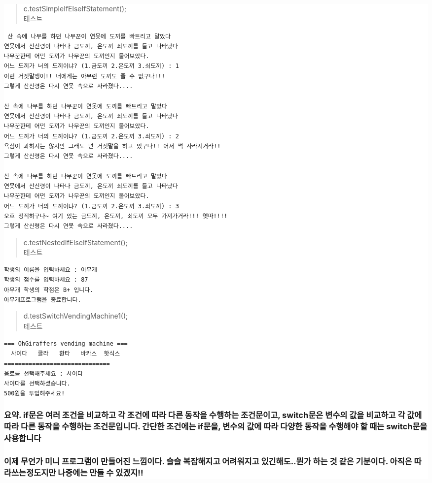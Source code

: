 >c.testSimpleIfElseIfStatement();<br>테스트

~~~
 산 속에 나무를 하던 나무꾼이 연못에 도끼를 빠트리고 말았다
연못에서 산신령이 나타나 금도끼, 은도끼 쇠도끼를 들고 나타났다
나무꾼한테 어떤 도끼가 나무꾼의 도끼인지 물어보았다.
어느 도끼가 너의 도끼이냐? (1.금도끼 2.은도끼 3.쇠도끼) : 1
이런 거짓말쟁이!! 너에게는 아무런 도끼도 줄 수 없구나!!!
그렇게 산신령은 다시 연못 속으로 사라졌다....

산 속에 나무를 하던 나무꾼이 연못에 도끼를 빠트리고 말았다
연못에서 산신령이 나타나 금도끼, 은도끼 쇠도끼를 들고 나타났다
나무꾼한테 어떤 도끼가 나무꾼의 도끼인지 물어보았다.
어느 도끼가 너의 도끼이냐? (1.금도끼 2.은도끼 3.쇠도끼) : 2
욕심이 과하지는 않지만 그래도 넌 거짓말을 하고 있구나!! 어서 썩 사라지거라!!
그렇게 산신령은 다시 연못 속으로 사라졌다....

산 속에 나무를 하던 나무꾼이 연못에 도끼를 빠트리고 말았다
연못에서 산신령이 나타나 금도끼, 은도끼 쇠도끼를 들고 나타났다
나무꾼한테 어떤 도끼가 나무꾼의 도끼인지 물어보았다.
어느 도끼가 너의 도끼이냐? (1.금도끼 2.은도끼 3.쇠도끼) : 3
오호 정직하구나~ 여기 있는 금도끼, 은도끼, 쇠도끼 모두 가져가거라!!! 옛따!!!!
그렇게 산신령은 다시 연못 속으로 사라졌다....
~~~

> c.testNestedIfElseIfStatement();<br> 테스트

~~~
학생의 이름을 입력하세요 : 아무개
학생의 점수를 입력하세요 : 87
아무개 학생의 학점은 B+ 입니다.
아무개프로그램을 종료합니다.
~~~

> d.testSwitchVendingMachine1();<br> 테스트

~~~
=== OhGiraffers vending machine ===
  사이다   콜라   환타   바카스  핫식스  
==============================
음료를 선택해주세요 : 사이다
사이다를 선택하셨습니다.
500원을 투입해주세요!
~~~


### 요약. if문은 여러 조건을 비교하고 각 조건에 따라 다른 동작을 수행하는 조건문이고, switch문은 변수의 값을 비교하고 각 값에 따라 다른 동작을 수행하는 조건문입니다. 간단한 조건에는 if문을, 변수의 값에 따라 다양한 동작을 수행해야 할 때는 switch문을 사용합니다

### 이제 무언가 미니 프로그램이 만들어진 느낌이다. 슬슬 복잡해지고 어려워지고 있긴해도..뭔가 하는 것 같은 기분이다. 아직은 따라쓰는정도지만 나중에는 만들 수 있겠지!!
